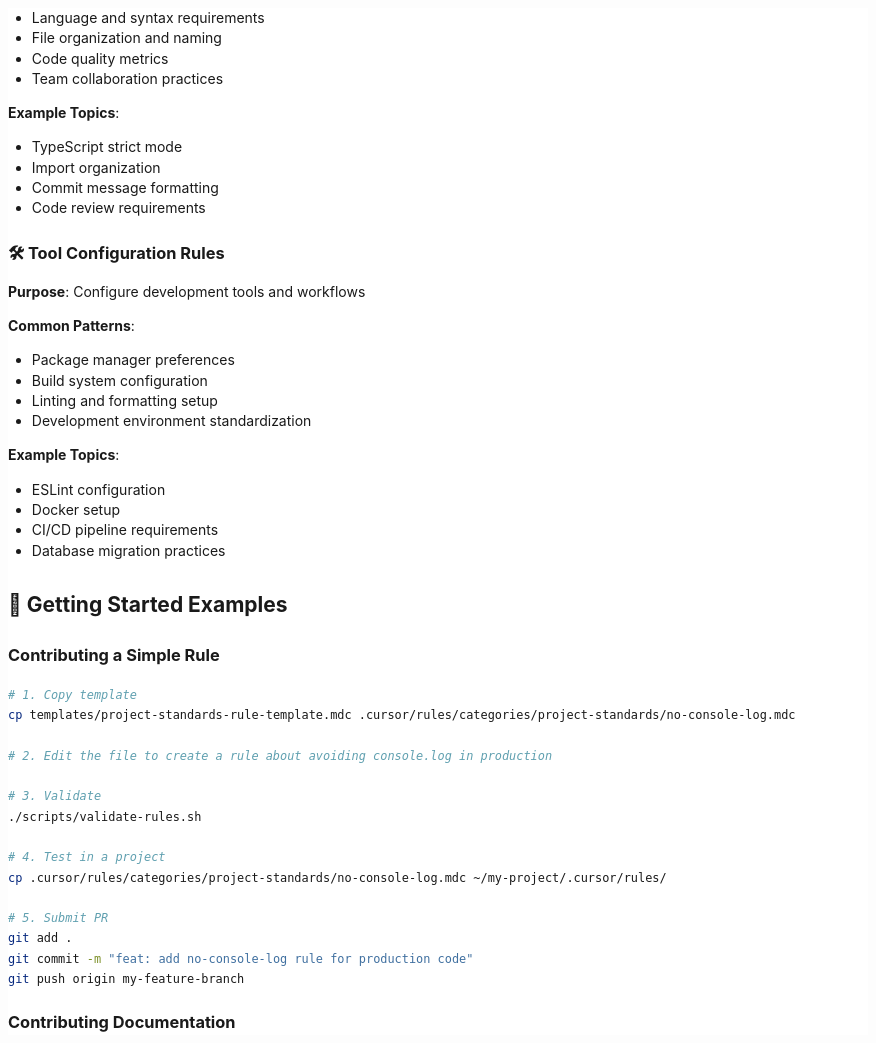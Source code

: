 - Language and syntax requirements
- File organization and naming
- Code quality metrics
- Team collaboration practices

**Example Topics**:

- TypeScript strict mode
- Import organization
- Commit message formatting
- Code review requirements

### 🛠️ Tool Configuration Rules

**Purpose**: Configure development tools and workflows

**Common Patterns**:

- Package manager preferences
- Build system configuration
- Linting and formatting setup
- Development environment standardization

**Example Topics**:

- ESLint configuration
- Docker setup
- CI/CD pipeline requirements
- Database migration practices

## 🚀 Getting Started Examples

### Contributing a Simple Rule

```bash
# 1. Copy template
cp templates/project-standards-rule-template.mdc .cursor/rules/categories/project-standards/no-console-log.mdc

# 2. Edit the file to create a rule about avoiding console.log in production

# 3. Validate
./scripts/validate-rules.sh

# 4. Test in a project
cp .cursor/rules/categories/project-standards/no-console-log.mdc ~/my-project/.cursor/rules/

# 5. Submit PR
git add .
git commit -m "feat: add no-console-log rule for production code"
git push origin my-feature-branch
```

### Contributing Documentation
